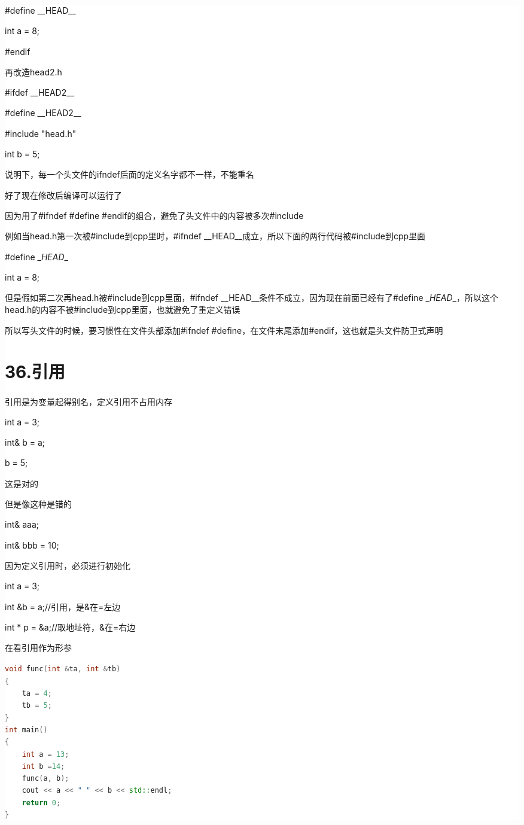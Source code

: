 \#define \_\_HEAD\_\_

int a = 8;

\#endif

再改造head2.h

\#ifdef \_\_HEAD2\_\_

\#define \_\_HEAD2\_\_

\#include "head.h"

int b = 5;

说明下，每一个头文件的ifndef后面的定义名字都不一样，不能重名

好了现在修改后编译可以运行了

因为用了#ifndef #define #endif的组合，避免了头文件中的内容被多次#include

例如当head.h第一次被#include到cpp里时，#ifndef \_\_HEAD\_\_成立，所以下面的两行代码被#include到cpp里面

\#define \__HEAD__

int a = 8;

但是假如第二次再head.h被#include到cpp里面，#ifndef \_\_HEAD\_\_条件不成立，因为现在前面已经有了#define \__HEAD__，所以这个head.h的内容不被#include到cpp里面，也就避免了重定义错误

所以写头文件的时候，要习惯性在文件头部添加#ifndef #define，在文件末尾添加#endif，这也就是头文件防卫式声明

# 36.引用

引用是为变量起得别名，定义引用不占用内存

int a = 3;

int& b = a;

b = 5;

这是对的

但是像这种是错的

int& aaa;

int& bbb = 10; 

因为定义引用时，必须进行初始化

int a = 3;

int &b  = a;//引用，是&在=左边

int * p = &a;//取地址符，&在=右边

在看引用作为形参

```cpp
void func(int &ta, int &tb)
{
    ta = 4;
    tb = 5;
}
int main()
{
    int a = 13;
    int b =14;
    func(a, b);
    cout << a << " " << b << std::endl;
    return 0;
}
```